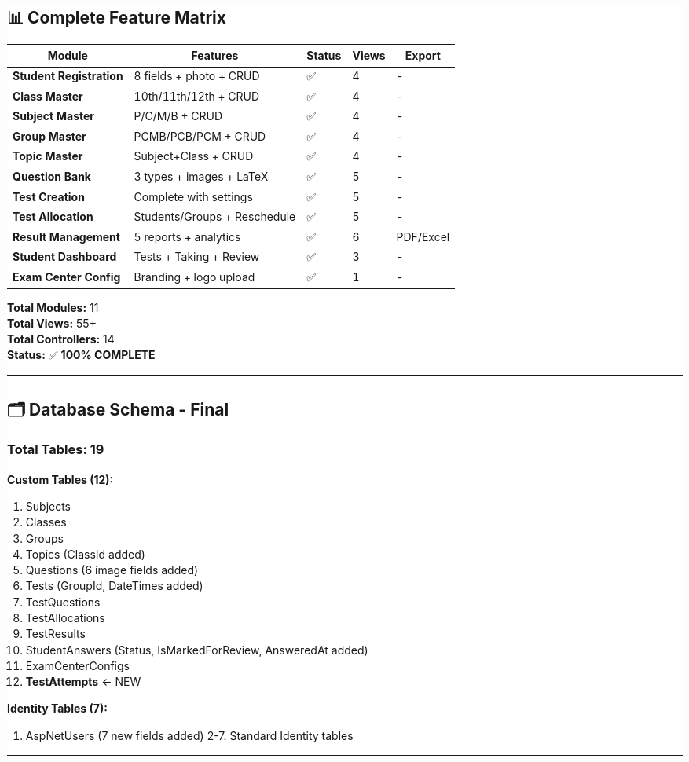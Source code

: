 
## 📊 Complete Feature Matrix

| Module | Features | Status | Views | Export |
|--------|----------|--------|-------|--------|
| **Student Registration** | 8 fields + photo + CRUD | ✅ | 4 | - |
| **Class Master** | 10th/11th/12th + CRUD | ✅ | 4 | - |
| **Subject Master** | P/C/M/B + CRUD | ✅ | 4 | - |
| **Group Master** | PCMB/PCB/PCM + CRUD | ✅ | 4 | - |
| **Topic Master** | Subject+Class + CRUD | ✅ | 4 | - |
| **Question Bank** | 3 types + images + LaTeX | ✅ | 5 | - |
| **Test Creation** | Complete with settings | ✅ | 5 | - |
| **Test Allocation** | Students/Groups + Reschedule | ✅ | 5 | - |
| **Result Management** | 5 reports + analytics | ✅ | 6 | PDF/Excel |
| **Student Dashboard** | Tests + Taking + Review | ✅ | 3 | - |
| **Exam Center Config** | Branding + logo upload | ✅ | 1 | - |

**Total Modules:** 11  
**Total Views:** 55+  
**Total Controllers:** 14  
**Status:** ✅ **100% COMPLETE**

---

## 🗂️ Database Schema - Final

### Total Tables: 19

**Custom Tables (12):**
1. Subjects
2. Classes
3. Groups
4. Topics (ClassId added)
5. Questions (6 image fields added)
6. Tests (GroupId, DateTimes added)
7. TestQuestions
8. TestAllocations
9. TestResults
10. StudentAnswers (Status, IsMarkedForReview, AnsweredAt added)
11. ExamCenterConfigs
12. **TestAttempts** ← NEW

**Identity Tables (7):**
1. AspNetUsers (7 new fields added)
2-7. Standard Identity tables

---